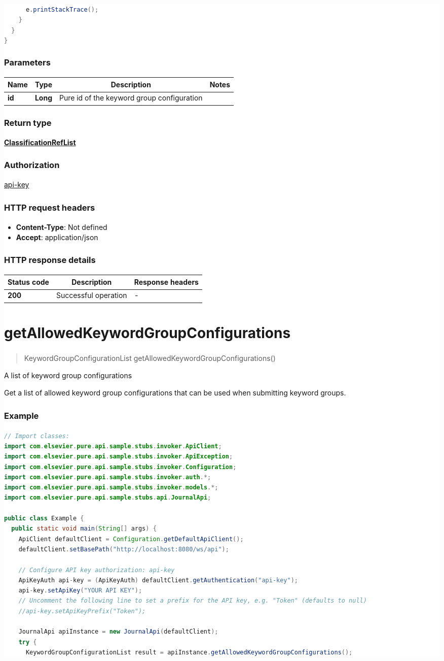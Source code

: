 ```java
      e.printStackTrace();
    }
  }
}
```

### Parameters

Name | Type | Description  | Notes
------------- | ------------- | ------------- | -------------
 **id** | **Long**| Pure id of the keyword group configuration |

### Return type

[**ClassificationRefList**](ClassificationRefList.md)

### Authorization

[api-key](../README.md#api-key)

### HTTP request headers

 - **Content-Type**: Not defined
 - **Accept**: application/json

### HTTP response details
| Status code | Description | Response headers |
|-------------|-------------|------------------|
**200** | Successful operation |  -  |

<a name="getAllowedKeywordGroupConfigurations"></a>
# **getAllowedKeywordGroupConfigurations**
> KeywordGroupConfigurationList getAllowedKeywordGroupConfigurations()

A list of keyword group configurations

Get a list of allowed keyword group configurations that can be used when submitting keyword groups.

### Example
```java
// Import classes:
import com.elsevier.pure.api.sample.stubs.invoker.ApiClient;
import com.elsevier.pure.api.sample.stubs.invoker.ApiException;
import com.elsevier.pure.api.sample.stubs.invoker.Configuration;
import com.elsevier.pure.api.sample.stubs.invoker.auth.*;
import com.elsevier.pure.api.sample.stubs.invoker.models.*;
import com.elsevier.pure.api.sample.stubs.api.JournalApi;

public class Example {
  public static void main(String[] args) {
    ApiClient defaultClient = Configuration.getDefaultApiClient();
    defaultClient.setBasePath("http://localhost:8080/ws/api");
    
    // Configure API key authorization: api-key
    ApiKeyAuth api-key = (ApiKeyAuth) defaultClient.getAuthentication("api-key");
    api-key.setApiKey("YOUR API KEY");
    // Uncomment the following line to set a prefix for the API key, e.g. "Token" (defaults to null)
    //api-key.setApiKeyPrefix("Token");

    JournalApi apiInstance = new JournalApi(defaultClient);
    try {
      KeywordGroupConfigurationList result = apiInstance.getAllowedKeywordGroupConfigurations();
```
